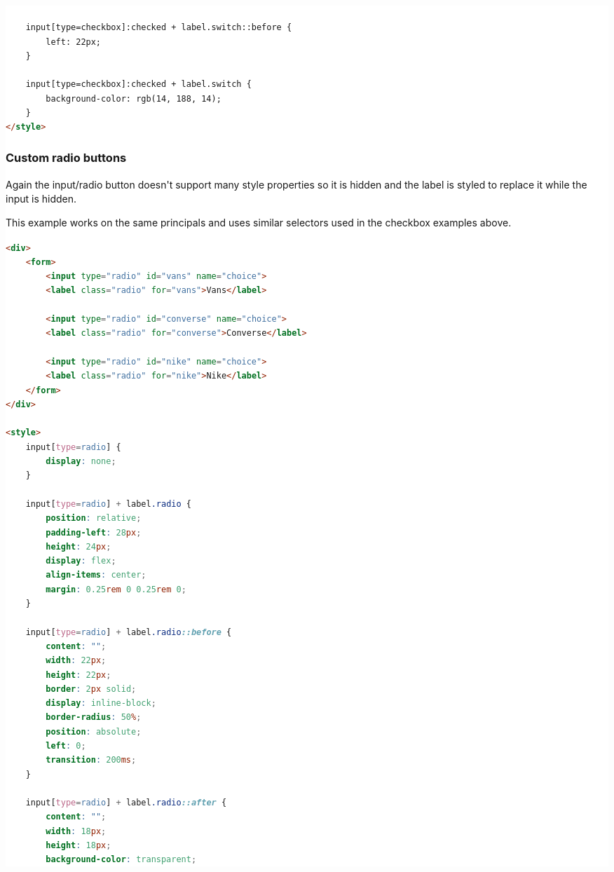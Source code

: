 ```html

	input[type=checkbox]:checked + label.switch::before {
		left: 22px;
	}

	input[type=checkbox]:checked + label.switch {
		background-color: rgb(14, 188, 14);
	}
</style>
```

### Custom radio buttons 

Again the input/radio button doesn't support many style properties so it is hidden and the label is styled to replace it while the input is hidden. 

This example works on the same principals and uses similar selectors used in the checkbox examples above. 

```html
<div>
	<form>
		<input type="radio" id="vans" name="choice">
		<label class="radio" for="vans">Vans</label>
		
		<input type="radio" id="converse" name="choice">
		<label class="radio" for="converse">Converse</label>
		
		<input type="radio" id="nike" name="choice">
		<label class="radio" for="nike">Nike</label>
	</form>
</div>

<style>
	input[type=radio] {
		display: none;
	}

	input[type=radio] + label.radio {
		position: relative;
		padding-left: 28px;
		height: 24px;
		display: flex;
		align-items: center;
		margin: 0.25rem 0 0.25rem 0;
	}

	input[type=radio] + label.radio::before {
		content: "";
		width: 22px;
		height: 22px;
		border: 2px solid;
		display: inline-block;
		border-radius: 50%;
		position: absolute;
		left: 0;
		transition: 200ms;
	}

	input[type=radio] + label.radio::after {
		content: "";
		width: 18px;
		height: 18px;
		background-color: transparent;
```